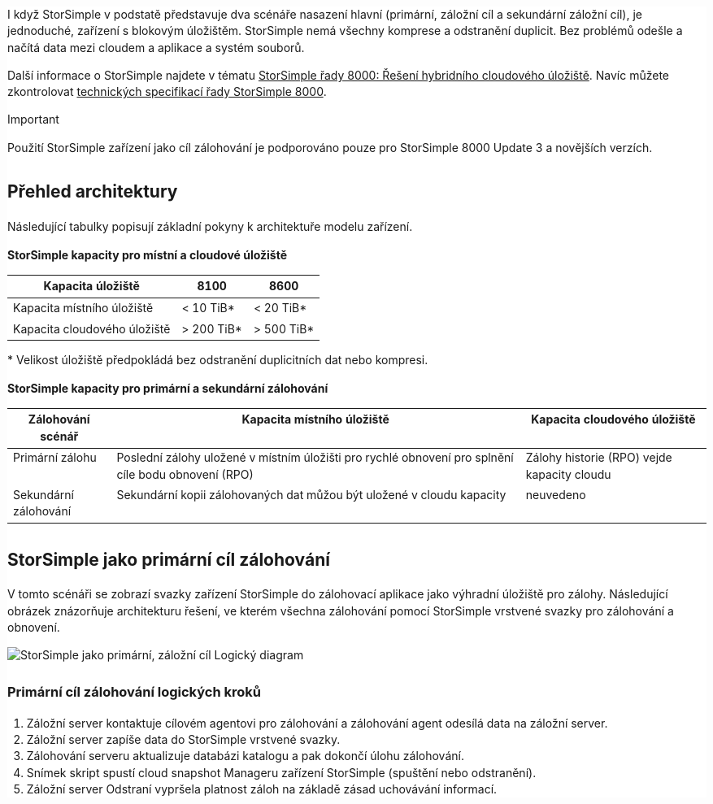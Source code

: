 I když StorSimple v podstatě představuje dva scénáře nasazení hlavní (primární, záložní cíl a sekundární záložní cíl), je jednoduché, zařízení s blokovým úložištěm. StorSimple nemá všechny komprese a odstranění duplicit. Bez problémů odešle a načítá data mezi cloudem a aplikace a systém souborů.

Další informace o StorSimple najdete v tématu [StorSimple řady 8000: Řešení hybridního cloudového úložiště](storsimple-overview.md). Navíc můžete zkontrolovat [technických specifikací řady StorSimple 8000](storsimple-technical-specifications-and-compliance.md).

> [!IMPORTANT]
> Použití StorSimple zařízení jako cíl zálohování je podporováno pouze pro StorSimple 8000 Update 3 a novějších verzích.

## <a name="architecture-overview"></a>Přehled architektury

Následující tabulky popisují základní pokyny k architektuře modelu zařízení.

**StorSimple kapacity pro místní a cloudové úložiště**

| Kapacita úložiště       | 8100          | 8600            |
|------------------------|---------------|-----------------|
| Kapacita místního úložiště | &lt; 10 TiB\*  | &lt; 20 TiB\*  |
| Kapacita cloudového úložiště | &gt; 200 TiB\* | &gt; 500 TiB\* |

\* Velikost úložiště předpokládá bez odstranění duplicitních dat nebo kompresi.

**StorSimple kapacity pro primární a sekundární zálohování**

| Zálohování scénář  | Kapacita místního úložiště  | Kapacita cloudového úložiště  |
|---|---|---|
| Primární zálohu  | Poslední zálohy uložené v místním úložišti pro rychlé obnovení pro splnění cíle bodu obnovení (RPO) | Zálohy historie (RPO) vejde kapacity cloudu |
| Sekundární zálohování | Sekundární kopii zálohovaných dat můžou být uložené v cloudu kapacity  | neuvedeno  |

## <a name="storsimple-as-a-primary-backup-target"></a>StorSimple jako primární cíl zálohování

V tomto scénáři se zobrazí svazky zařízení StorSimple do zálohovací aplikace jako výhradní úložiště pro zálohy. Následující obrázek znázorňuje architekturu řešení, ve kterém všechna zálohování pomocí StorSimple vrstvené svazky pro zálohování a obnovení.

![StorSimple jako primární, záložní cíl Logický diagram](./media/storsimple-configure-backup-target-using-backup-exec/primarybackuptargetlogicaldiagram.png)

### <a name="primary-target-backup-logical-steps"></a>Primární cíl zálohování logických kroků

1.  Záložní server kontaktuje cílovém agentovi pro zálohování a zálohování agent odesílá data na záložní server.
2.  Záložní server zapíše data do StorSimple vrstvené svazky.
3.  Zálohování serveru aktualizuje databázi katalogu a pak dokončí úlohu zálohování.
4.  Snímek skript spustí cloud snapshot Manageru zařízení StorSimple (spuštění nebo odstranění).
5.  Záložní server Odstraní vypršela platnost záloh na základě zásad uchovávání informací.

